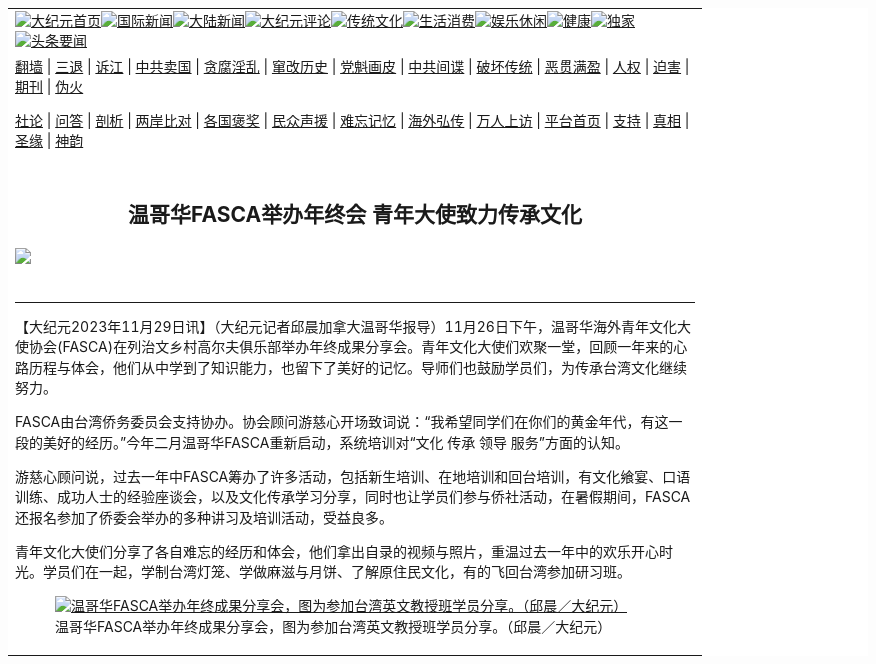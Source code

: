 <a name="1" id="1" target="_blank"></a><span id="1"></span>
<table align=center border="0"><tr><td colspan="2" VALIGN=TOP><a href="https://github.com/1992513/djy/blob/master/gb/nf1351518.md#1"><img src="https://raw.githubusercontent.com/1992513/www/master/t/djy/1.jpg" title="大纪元首页" alt="大纪元首页"></a><a href="https://github.com/1992513/djy/blob/master/gb/n24hr.md#1"><img src="https://raw.githubusercontent.com/1992513/www/master/t/djy/3.jpg" title="国际新闻" alt="国际新闻"></a><a href="https://github.com/1992513/djy/blob/master/gb/nsc413.md#1"><img src="https://raw.githubusercontent.com/1992513/www/master/t/djy/4.jpg" title="大陆新闻" alt="大陆新闻"></a><a href="https://github.com/1992513/djy/blob/master/gb/news392.md#1"><img src="https://raw.githubusercontent.com/1992513/www/master/t/djy/5.jpg" title="大纪元评论" alt="大纪元评论"></a><a href="https://github.com/1992513/djy/blob/master/gb/news2007.md#1"><img src="https://raw.githubusercontent.com/1992513/www/master/t/djy/6.jpg" title="传统文化" alt="传统文化"></a><a href="https://github.com/1992513/djy/blob/master/gb/news2008.md#1"><img src="https://raw.githubusercontent.com/1992513/www/master/t/djy/7.jpg" title="生活消费" alt="生活消费"></a><a href="https://github.com/1992513/djy/blob/master/gb/ncyule.md#1"><img src="https://raw.githubusercontent.com/1992513/www/master/t/djy/8.jpg" title="娱乐休闲" alt="娱乐休闲"></a><a href="https://github.com/1992513/djy/blob/master/gb/nsc1002.md#1"><img src="https://raw.githubusercontent.com/1992513/www/master/t/djy/9.jpg" title="健康" alt="健康"></a><a href="https://github.com/1992513/djy/blob/master/gb/nf6092.md#1"><img src="https://raw.githubusercontent.com/1992513/www/master/t/djy/10a.jpg" title="独家" alt="独家"></a><a href="https://github.com/1992513/djy/blob/master/gb/nf4514.md#1"><img src="https://raw.githubusercontent.com/1992513/www/master/t/djy/12a.jpg" title="头条要闻" alt="头条要闻"></a></td></tr>
<tr><td colspan="2" VALIGN=TOP><a target="_blank" href="https://github.com/1992513/www/blob/master/README.md?zsrh#1">翻墙</a> | <a target="_blank" href="https://github.com/1992513/djy/blob/master/gb/nf5657.md#1">三退</a> | <a target="_blank" href="https://github.com/1992513/djy/blob/master/gb/nf6124.md#1">诉江</a> | <a target="_blank" href="https://github.com/1992513/djy/blob/master/gb/nf1176117.md#1">中共卖国</a> | <a target="_blank" href="https://github.com/1992513/djy/blob/master/gb/nf5773.md#1">贪腐淫乱</a> | <a target="_blank" href="https://github.com/1992513/djy/blob/master/gb/nf1176115.md#1">窜改历史</a> | <a target="_blank" href="https://github.com/1992513/djy/blob/master/gb/nf1176107.md#1">党魁画皮</a> | <a target="_blank" href="https://github.com/1992513/djy/blob/master/gb/nf1320400.md#1">中共间谍</a> | <a target="_blank" href="https://github.com/1992513/djy/blob/master/gb/nf1176114.md#1">破坏传统</a> | <a target="_blank" href="https://github.com/1992513/ntdtv/blob/master/gb/prog447_1.md#1">恶贯满盈</a> | <a target="_blank" href="https://github.com/1992513/djy/blob/master/gb/ncid278.md#1">人权</a> | <a target="_blank" href="https://github.com/1992513/djy/blob/master/gb/nf1176111.md#1">迫害</a> | <a target="_blank" href="https://gitlab.com/szzdlab/mh-qikan/blob/master/README.md#1">期刊</a> | <a target="_blank" href="https://github.com/1992513/djy/blob/master/gb/nf5562.md#1">伪火</a></p><p><a target="_blank" href="https://github.com/1992513/djy/blob/master/gb/9p.md#1">社论</a> | <a target="_blank" href="https://github.com/1992513/djy/blob/master/gb/nf4378.md#1">问答</a> | <a target="_blank" href="https://github.com/1992513/djy/blob/master/gb/nf5792.md#1">剖析</a> | <a target="_blank" href="https://github.com/1992513/djy/blob/master/gb/nf5735.md#1">两岸比对</a> | <a target="_blank" href="https://github.com/1992513/djy/blob/master/gb/nf6119.md#1">各国褒奖</a> | <a target="_blank" href="https://github.com/1992513/djy/blob/master/gb/nf6120.md#1">民众声援</a> | <a target="_blank" href="https://github.com/1992513/djy/blob/master/gb/nf1188594.md#1">难忘记忆</a> | <a target="_blank" href="https://github.com/1992513/djy/blob/master/gb/nf3180.md#1">海外弘传</a> | <a target="_blank" href="https://github.com/1992513/djy/blob/master/gb/nf5410.md#1">万人上访</a> | <a target="_blank" href="https://github.com/1992513/www/blob/master/README.md?zsrh#1">平台首页</a> | <a target="_blank" href="https://github.com/1992513/djy/blob/master/gb/nf4386.md#1">支持</a> | <a target="_blank" href="https://github.com/1992513/djy/blob/master/gb/nf4389.md#1">真相</a> | <a target="_blank" href="https://github.com/1992513/djy/blob/master/gb/nf5790.md#1">圣缘</a> | <a target="_blank" href="https://github.com/1992513/djy/blob/master/gb/nf4786.md#1">神韵</a></td></tr>
<tr><td VALIGN=TOP width="626"><h2 align=center>温哥华FASCA举办年终会 青年大使致力传承文化</h2>
<img width="600" src="https://i.epochtimes.com/assets/uploads/2023/11/id14125956-20231126_113832-600x400.jpg" />
<h6></h6>
<hr>
<p>【大纪元2023年11月29日讯】（大纪元记者邱晨加拿大温哥华报导）11月26日下午，温哥华海外青年文化大使协会(FASCA)在列治文乡村高尔夫俱乐部举办年终成果分享会。青年文化大使们欢聚一堂，回顾一年来的心路历程与体会，他们从中学到了知识能力，也留下了美好的记忆。导师们也鼓励学员们，为传承台湾文化继续努力。</p>
<p>FASCA由台湾侨务委员会支持协办。协会顾问游慈心开场致词说：“我希望同学们在你们的黄金年代，有这一段的美好的经历。”今年二月温哥华FASCA重新启动，系统培训对“文化 传承 领导 服务”方面的认知。</p>
<p>游慈心顾问说，过去一年中FASCA筹办了许多活动，包括新生培训、在地培训和回台培训，有文化飨宴、口语训练、成功人士的经验座谈会，以及文化传承学习分享，同时也让学员们参与侨社活动，在暑假期间，FASCA还报名参加了侨委会举办的多种讲习及培训活动，受益良多。</p>
<p>青年文化大使们分享了各自难忘的经历和体会，他们拿出自录的视频与照片，重温过去一年中的欢乐开心时光。学员们在一起，学制台湾灯笼、学做麻滋与月饼、了解原住民文化，有的飞回台湾参加研习班。</p>
<figure id="attachment_14125957" aria-describedby="caption-attachment-14125957" style="width: 600px" class="wp-caption aligncenter"><a target="_blank" href="https://i.epochtimes.com/assets/uploads/2023/11/id14125957-20231126_114030-e1701195171526.jpg"><img loading="lazy" decoding="async" class="size-full wp-image-14125957" src="https://i.epochtimes.com/assets/uploads/2023/11/id14125957-20231126_114030-e1701195171526.jpg" alt="温哥华FASCA举办年终成果分享会，图为参加台湾英文教授班学员分享。（邱晨／大纪元）" width="600" b="450" /></a><figcaption id="caption-attachment-14125957" class="wp-caption-text">温哥华FASCA举办年终成果分享会，图为参加台湾英文教授班学员分享。（邱晨／大纪元）</figcaption></figure>